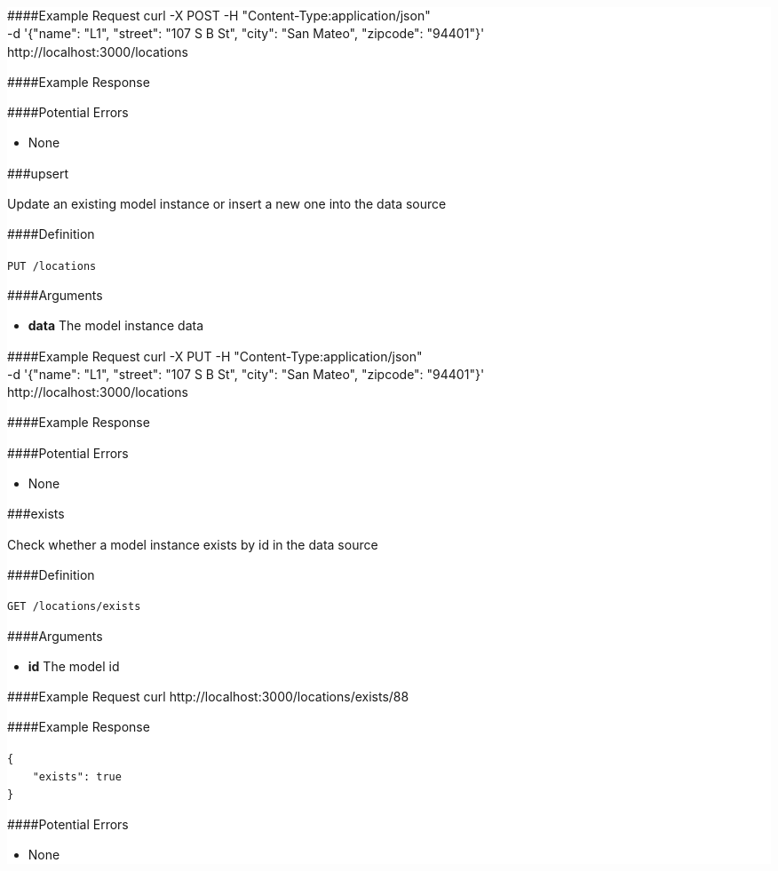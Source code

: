 ####Example Request
    curl -X POST -H "Content-Type:application/json" \
    -d '{"name": "L1", "street": "107 S B St", "city": "San Mateo", "zipcode": "94401"}' \
    http://localhost:3000/locations

####Example Response


####Potential Errors
* None


###upsert


Update an existing model instance or insert a new one into the data source

####Definition


    PUT /locations

####Arguments
* **data** The model instance data


####Example Request
    curl -X PUT -H "Content-Type:application/json" \
    -d '{"name": "L1", "street": "107 S B St", "city": "San Mateo", "zipcode": "94401"}' \
    http://localhost:3000/locations

####Example Response


####Potential Errors
* None


###exists


Check whether a model instance exists by id in the data source

####Definition


    GET /locations/exists

####Arguments
* **id** The model id


####Example Request
    curl http://localhost:3000/locations/exists/88

####Example Response

    {
        "exists": true
    }

####Potential Errors
* None


